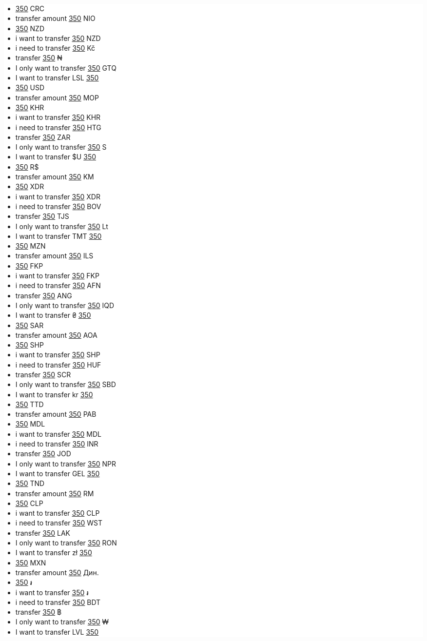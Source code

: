 - [350](amount_transfer) CRC
- transfer amount [350](amount_transfer) NIO
- [350](amount_transfer) NZD
- i want to transfer [350](amount_transfer) NZD
- i need to transfer [350](amount_transfer) Kč
- transfer [350](amount_transfer) ₦
- I only want to transfer [350](amount_transfer) GTQ
- I want to transfer LSL [350](amount_transfer)
- [350](amount_transfer) USD
- transfer amount [350](amount_transfer) MOP
- [350](amount_transfer) KHR
- i want to transfer [350](amount_transfer) KHR
- i need to transfer [350](amount_transfer) HTG
- transfer [350](amount_transfer) ZAR
- I only want to transfer [350](amount_transfer) S
- I want to transfer $U [350](amount_transfer)
- [350](amount_transfer) R$
- transfer amount [350](amount_transfer) KM
- [350](amount_transfer) XDR
- i want to transfer [350](amount_transfer) XDR
- i need to transfer [350](amount_transfer) BOV
- transfer [350](amount_transfer) TJS
- I only want to transfer [350](amount_transfer) Lt
- I want to transfer TMT [350](amount_transfer)
- [350](amount_transfer) MZN
- transfer amount [350](amount_transfer) ILS
- [350](amount_transfer) FKP
- i want to transfer [350](amount_transfer) FKP
- i need to transfer [350](amount_transfer) AFN
- transfer [350](amount_transfer) ANG
- I only want to transfer [350](amount_transfer) IQD
- I want to transfer ₴ [350](amount_transfer)
- [350](amount_transfer) SAR
- transfer amount [350](amount_transfer) AOA
- [350](amount_transfer) SHP
- i want to transfer [350](amount_transfer) SHP
- i need to transfer [350](amount_transfer) HUF
- transfer [350](amount_transfer) SCR
- I only want to transfer [350](amount_transfer) SBD
- I want to transfer kr [350](amount_transfer)
- [350](amount_transfer) TTD
- transfer amount [350](amount_transfer) PAB
- [350](amount_transfer) MDL
- i want to transfer [350](amount_transfer) MDL
- i need to transfer [350](amount_transfer) INR
- transfer [350](amount_transfer) JOD
- I only want to transfer [350](amount_transfer) NPR
- I want to transfer GEL [350](amount_transfer)
- [350](amount_transfer) TND
- transfer amount [350](amount_transfer) RM
- [350](amount_transfer) CLP
- i want to transfer [350](amount_transfer) CLP
- i need to transfer [350](amount_transfer) WST
- transfer [350](amount_transfer) LAK
- I only want to transfer [350](amount_transfer) RON
- I want to transfer zł [350](amount_transfer)
- [350](amount_transfer) MXN
- transfer amount [350](amount_transfer) Дин.
- [350](amount_transfer) ៛
- i want to transfer [350](amount_transfer) ៛
- i need to transfer [350](amount_transfer) BDT
- transfer [350](amount_transfer) ฿
- I only want to transfer [350](amount_transfer) ₩
- I want to transfer LVL [350](amount_transfer)